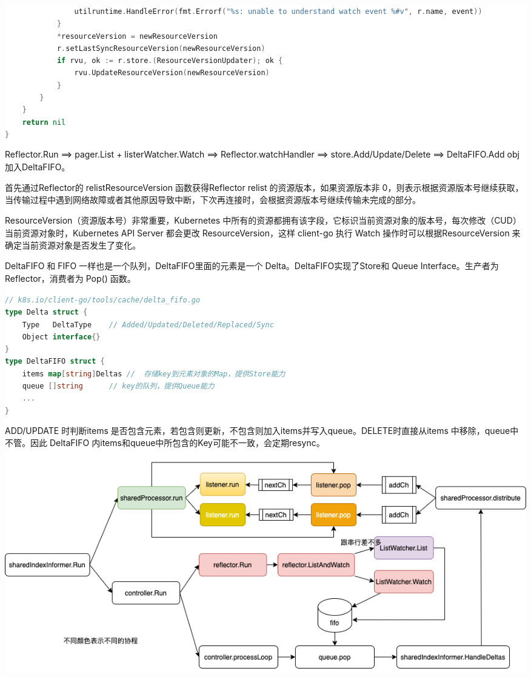 ```go
				utilruntime.HandleError(fmt.Errorf("%s: unable to understand watch event %#v", r.name, event))
			}
			*resourceVersion = newResourceVersion
			r.setLastSyncResourceVersion(newResourceVersion)
			if rvu, ok := r.store.(ResourceVersionUpdater); ok {
				rvu.UpdateResourceVersion(newResourceVersion)
			}
		}
	}
	return nil
}
```
Reflector.Run ==> pager.List + listerWatcher.Watch ==> Reflector.watchHandler ==> store.Add/Update/Delete ==> DeltaFIFO.Add  obj 加入DeltaFIFO。

首先通过Reflector的 relistResourceVersion 函数获得Reflector relist 的资源版本，如果资源版本非 0，则表示根据资源版本号继续获取，当传输过程中遇到网络故障或者其他原因导致中断，下次再连接时，会根据资源版本号继续传输未完成的部分。

ResourceVersion（资源版本号）非常重要，Kubernetes 中所有的资源都拥有该字段，它标识当前资源对象的版本号，每次修改（CUD）当前资源对象时，Kubernetes API Server 都会更改 ResourceVersion，这样 client-go 执行 Watch 操作时可以根据ResourceVersion 来确定当前资源对象是否发生了变化。

DeltaFIFO 和 FIFO 一样也是一个队列，DeltaFIFO里面的元素是一个 Delta。DeltaFIFO实现了Store和 Queue Interface。生产者为Reflector，消费者为 Pop() 函数。
```go
// k8s.io/client-go/tools/cache/delta_fifo.go
type Delta struct {
	Type   DeltaType	// Added/Updated/Deleted/Replaced/Sync
	Object interface{}
}
type DeltaFIFO struct {
	items map[string]Deltas //  存储key到元素对象的Map，提供Store能力
    queue []string      // key的队列，提供Queue能力
    ...
}
```
ADD/UPDATE 时判断items 是否包含元素，若包含则更新，不包含则加入items并写入queue。DELETE时直接从items 中移除，queue中不管。因此 DeltaFIFO 内items和queue中所包含的Key可能不一致，会定期resync。

![](/public/upload/kubernetes/client_go_informer_process.png)
